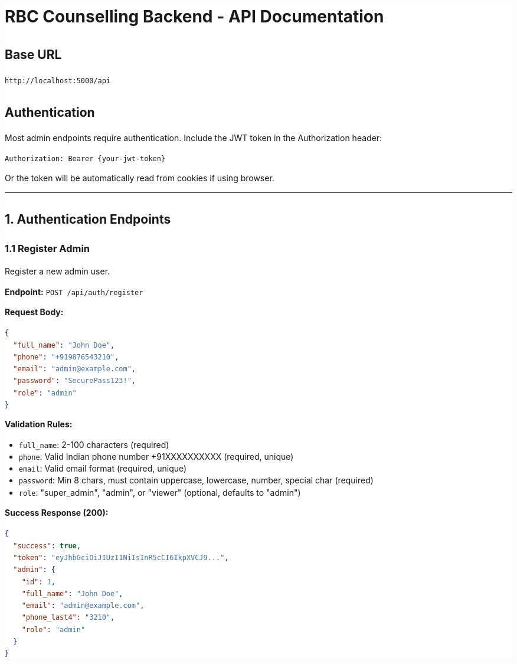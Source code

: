 # RBC Counselling Backend - API Documentation

## Base URL
```
http://localhost:5000/api
```

## Authentication

Most admin endpoints require authentication. Include the JWT token in the Authorization header:

```http
Authorization: Bearer {your-jwt-token}
```

Or the token will be automatically read from cookies if using browser.

---

## 1. Authentication Endpoints

### 1.1 Register Admin

Register a new admin user.

**Endpoint:** `POST /api/auth/register`

**Request Body:**
```json
{
  "full_name": "John Doe",
  "phone": "+919876543210",
  "email": "admin@example.com",
  "password": "SecurePass123!",
  "role": "admin"
}
```

**Validation Rules:**
- `full_name`: 2-100 characters (required)
- `phone`: Valid Indian phone number +91XXXXXXXXXX (required, unique)
- `email`: Valid email format (required, unique)
- `password`: Min 8 chars, must contain uppercase, lowercase, number, special char (required)
- `role`: "super_admin", "admin", or "viewer" (optional, defaults to "admin")

**Success Response (200):**
```json
{
  "success": true,
  "token": "eyJhbGciOiJIUzI1NiIsInR5cCI6IkpXVCJ9...",
  "admin": {
    "id": 1,
    "full_name": "John Doe",
    "email": "admin@example.com",
    "phone_last4": "3210",
    "role": "admin"
  }
}
```
